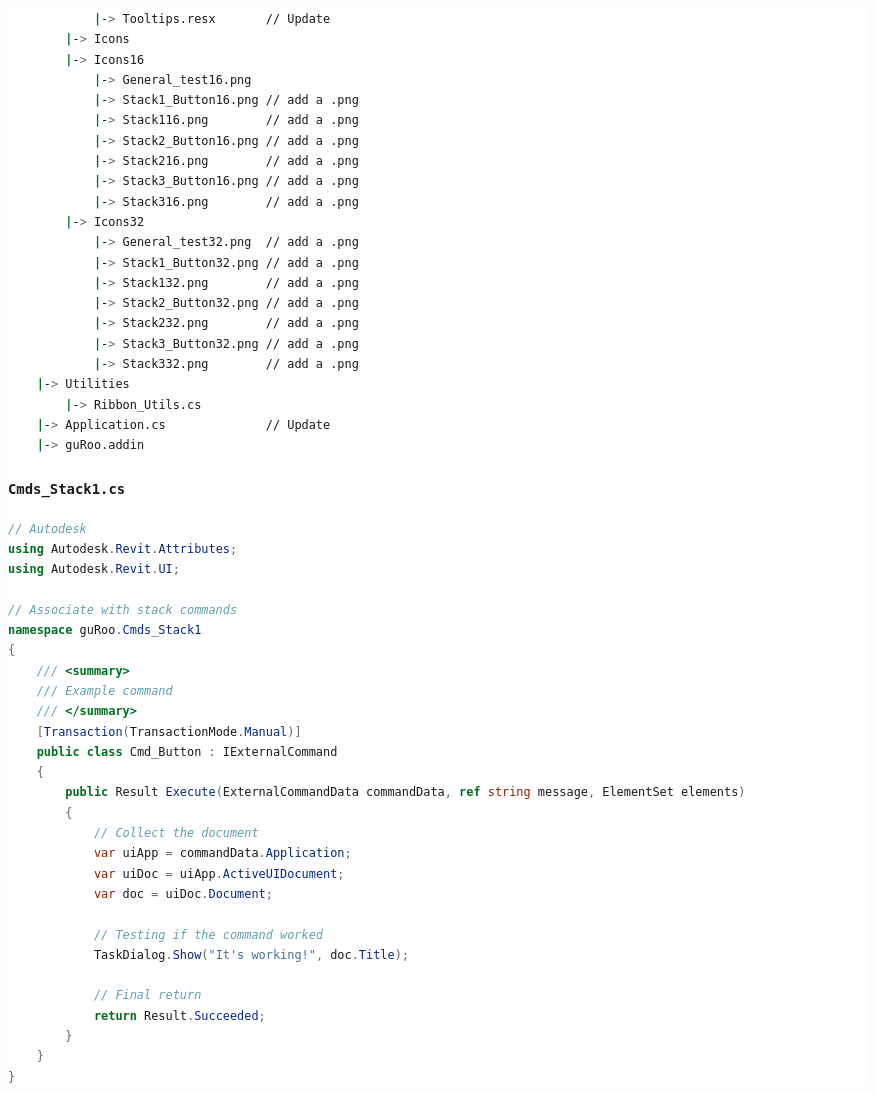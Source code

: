 ```bash
			|-> Tooltips.resx       // Update
		|-> Icons 
		|-> Icons16 
			|-> General_test16.png 
			|-> Stack1_Button16.png // add a .png
			|-> Stack116.png        // add a .png
			|-> Stack2_Button16.png // add a .png
			|-> Stack216.png        // add a .png
			|-> Stack3_Button16.png // add a .png
			|-> Stack316.png        // add a .png
		|-> Icons32      
			|-> General_test32.png  // add a .png
			|-> Stack1_Button32.png // add a .png
			|-> Stack132.png        // add a .png
			|-> Stack2_Button32.png // add a .png
			|-> Stack232.png        // add a .png
			|-> Stack3_Button32.png // add a .png
			|-> Stack332.png        // add a .png
	|-> Utilities
		|-> Ribbon_Utils.cs
	|-> Application.cs              // Update
	|-> guRoo.addin
```

### `Cmds_Stack1.cs`
```C#
// Autodesk
using Autodesk.Revit.Attributes;
using Autodesk.Revit.UI;

// Associate with stack commands
namespace guRoo.Cmds_Stack1
{
    /// <summary>
    /// Example command
    /// </summary>
    [Transaction(TransactionMode.Manual)]
    public class Cmd_Button : IExternalCommand
    {
        public Result Execute(ExternalCommandData commandData, ref string message, ElementSet elements)
        {
            // Collect the document
            var uiApp = commandData.Application;
            var uiDoc = uiApp.ActiveUIDocument;
            var doc = uiDoc.Document;

            // Testing if the command worked
            TaskDialog.Show("It's working!", doc.Title);

            // Final return
            return Result.Succeeded;
        }
    }
}
```
